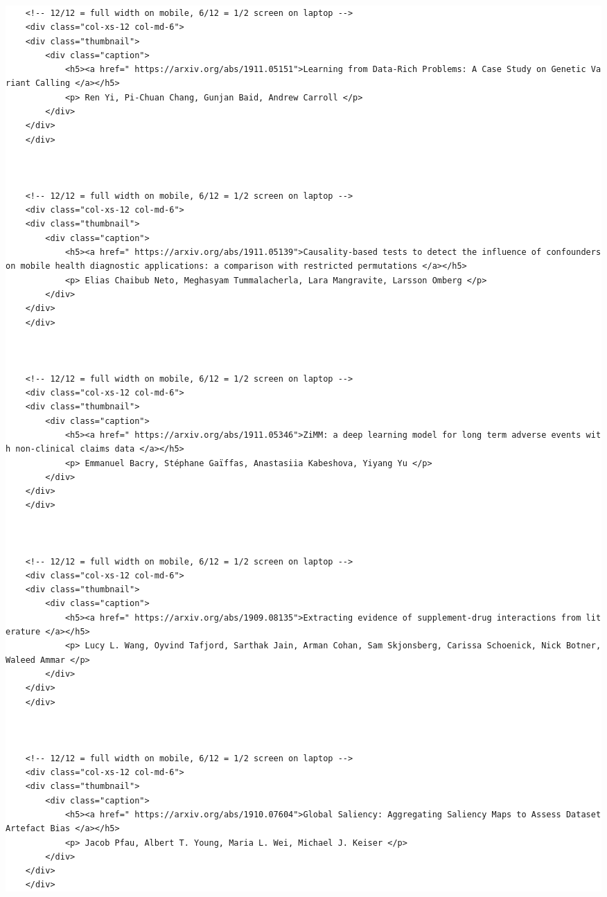         

        <!-- 12/12 = full width on mobile, 6/12 = 1/2 screen on laptop -->
        <div class="col-xs-12 col-md-6"> 
        <div class="thumbnail">
            <div class="caption">
                <h5><a href=" https://arxiv.org/abs/1911.05151">Learning from Data-Rich Problems: A Case Study on Genetic Variant Calling </a></h5>
                <p> Ren Yi, Pi-Chuan Chang, Gunjan Baid, Andrew Carroll </p>
            </div>
        </div>
        </div>
        
        

        <!-- 12/12 = full width on mobile, 6/12 = 1/2 screen on laptop -->
        <div class="col-xs-12 col-md-6"> 
        <div class="thumbnail">
            <div class="caption">
                <h5><a href=" https://arxiv.org/abs/1911.05139">Causality-based tests to detect the influence of confounders on mobile health diagnostic applications: a comparison with restricted permutations </a></h5>
                <p> Elias Chaibub Neto, Meghasyam Tummalacherla, Lara Mangravite, Larsson Omberg </p>
            </div>
        </div>
        </div>
        
        

        <!-- 12/12 = full width on mobile, 6/12 = 1/2 screen on laptop -->
        <div class="col-xs-12 col-md-6"> 
        <div class="thumbnail">
            <div class="caption">
                <h5><a href=" https://arxiv.org/abs/1911.05346">ZiMM: a deep learning model for long term adverse events with non-clinical claims data </a></h5>
                <p> Emmanuel Bacry, Stéphane Gaïffas, Anastasiia Kabeshova, Yiyang Yu </p>
            </div>
        </div>
        </div>
        
        

        <!-- 12/12 = full width on mobile, 6/12 = 1/2 screen on laptop -->
        <div class="col-xs-12 col-md-6"> 
        <div class="thumbnail">
            <div class="caption">
                <h5><a href=" https://arxiv.org/abs/1909.08135">Extracting evidence of supplement-drug interactions from literature </a></h5>
                <p> Lucy L. Wang, Oyvind Tafjord, Sarthak Jain, Arman Cohan, Sam Skjonsberg, Carissa Schoenick, Nick Botner, Waleed Ammar </p>
            </div>
        </div>
        </div>
        
        

        <!-- 12/12 = full width on mobile, 6/12 = 1/2 screen on laptop -->
        <div class="col-xs-12 col-md-6"> 
        <div class="thumbnail">
            <div class="caption">
                <h5><a href=" https://arxiv.org/abs/1910.07604">Global Saliency: Aggregating Saliency Maps to Assess Dataset Artefact Bias </a></h5>
                <p> Jacob Pfau, Albert T. Young, Maria L. Wei, Michael J. Keiser </p>
            </div>
        </div>
        </div>
        